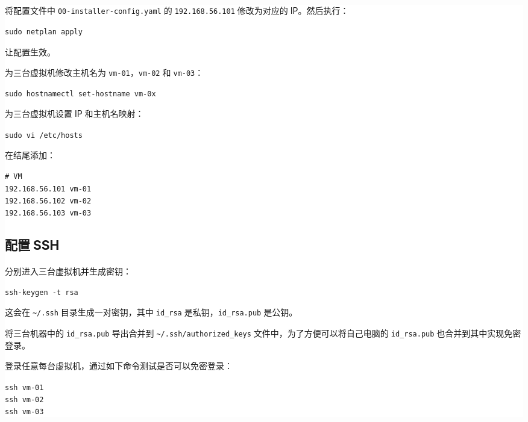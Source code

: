 将配置文件中 `00-installer-config.yaml` 的 `192.168.56.101` 修改为对应的 IP。然后执行：

```shell
sudo netplan apply
```

让配置生效。

为三台虚拟机修改主机名为 `vm-01`，`vm-02` 和 `vm-03`：

```shell
sudo hostnamectl set-hostname vm-0x
```

为三台虚拟机设置 IP 和主机名映射：

```shell
sudo vi /etc/hosts
```

在结尾添加：

```txt
# VM
192.168.56.101 vm-01
192.168.56.102 vm-02
192.168.56.103 vm-03
```

## 配置 SSH

分别进入三台虚拟机并生成密钥：

```shell
ssh-keygen -t rsa
```

这会在 `~/.ssh` 目录生成一对密钥，其中 `id_rsa` 是私钥，`id_rsa.pub` 是公钥。

将三台机器中的 `id_rsa.pub` 导出合并到 `~/.ssh/authorized_keys` 文件中，为了方便可以将自己电脑的 `id_rsa.pub` 也合并到其中实现免密登录。

登录任意每台虚拟机，通过如下命令测试是否可以免密登录：

```shell
ssh vm-01
ssh vm-02
ssh vm-03
```
